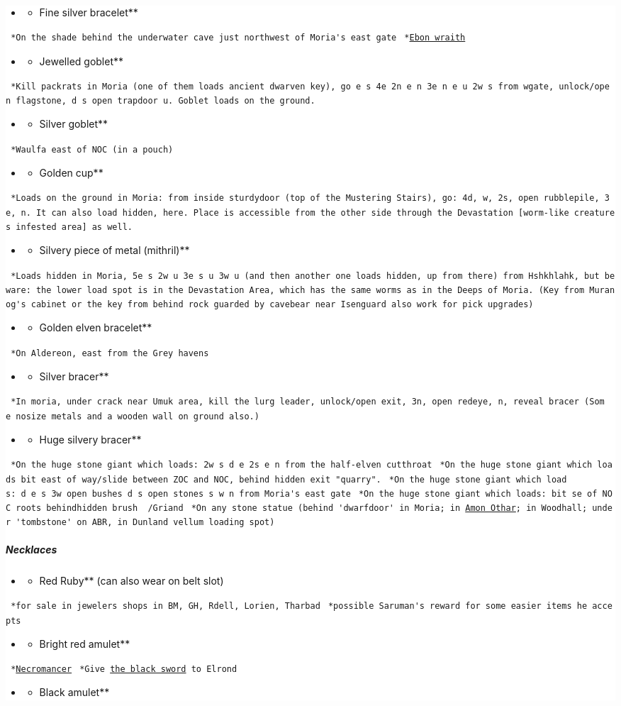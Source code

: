 - - Fine silver bracelet\*\*

` *On the shade behind the underwater cave just northwest of Moria's east gate`
` *`[`Ebon wraith`](mumestrategies#ebon_wraith "wikilink")

- - Jewelled goblet\*\*

` *Kill packrats in Moria (one of them loads ancient dwarven key), go e s 4e 2n e n 3e n e u 2w s from wgate, unlock/open flagstone, d s open trapdoor u. Goblet loads on the ground.`

- - Silver goblet\*\*

` *Waulfa east of NOC (in a pouch)`

- - Golden cup\*\*

` *Loads on the ground in Moria: from inside sturdydoor (top of the Mustering Stairs), go: 4d, w, 2s, open rubblepile, 3e, n. It can also load hidden, here. Place is accessible from the other side through the Devastation [worm-like creatures infested area] as well.`

- - Silvery piece of metal (mithril)\*\*

` *Loads hidden in Moria, 5e s 2w u 3e s u 3w u (and then another one loads hidden, up from there) from Hshkhlahk, but beware: the lower load spot is in the Devastation Area, which has the same worms as in the Deeps of Moria. (Key from Muranog's cabinet or the key from behind rock guarded by cavebear near Isenguard also work for pick upgrades)`

- - Golden elven bracelet\*\*

` *On Aldereon, east from the Grey havens`

- - Silver bracer\*\*

` *In moria, under crack near Umuk area, kill the lurg leader, unlock/open exit, 3n, open redeye, n, reveal bracer (Some nosize metals and a wooden wall on ground also.)`

- - Huge silvery bracer\*\*

` *On the huge stone giant which loads: 2w s d e 2s e n from the half-elven cutthroat`
` *On the huge stone giant which loads bit east of way/slide between ZOC and NOC, behind hidden exit "quarry".`
` *On the huge stone giant which loads: d e s 3w open bushes d s open stones s w n from Moria's east gate`
` *On the huge stone giant which loads: bit se of NOC roots behindhidden brush  /Griand`
` *On any stone statue (behind 'dwarfdoor' in Moria; in `[`Amon Othar`](mumestrategies#amon_othar "wikilink")`; in Woodhall; under 'tombstone' on ABR, in Dunland vellum loading spot)`

##### Necklaces

- - Red Ruby\*\* (can also wear on belt slot)

` *for sale in jewelers shops in BM, GH, Rdell, Lorien, Tharbad`
` *possible Saruman's reward for some easier items he accepts`

- - Bright red amulet\*\*

` *`[`Necromancer`](mumestrategies#necromancer "wikilink")
` *Give `[`the black sword`](mumestrategies#willow_soul "wikilink")` to Elrond`

- - Black amulet\*\*
